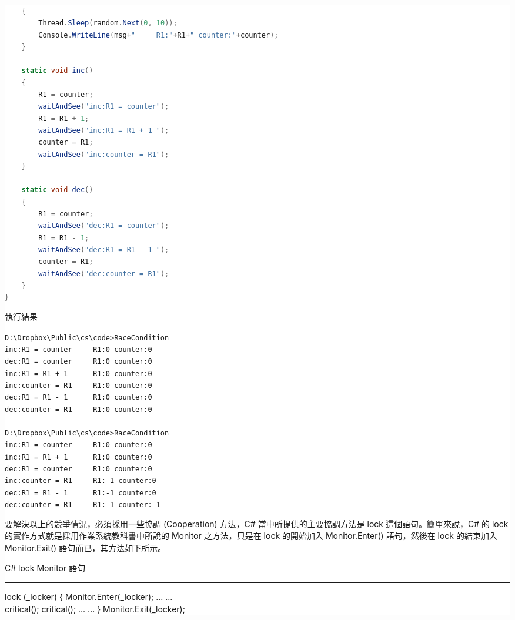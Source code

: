 ```CS
    {
        Thread.Sleep(random.Next(0, 10));
        Console.WriteLine(msg+"     R1:"+R1+" counter:"+counter);
    }

    static void inc()
    {
        R1 = counter;
        waitAndSee("inc:R1 = counter");
        R1 = R1 + 1;
        waitAndSee("inc:R1 = R1 + 1 ");
        counter = R1;
        waitAndSee("inc:counter = R1");
    }

    static void dec()
    {
        R1 = counter;
        waitAndSee("dec:R1 = counter");
        R1 = R1 - 1;
        waitAndSee("dec:R1 = R1 - 1 ");
        counter = R1;
        waitAndSee("dec:counter = R1");
    }
}
```

執行結果

```
D:\Dropbox\Public\cs\code>RaceCondition
inc:R1 = counter     R1:0 counter:0
dec:R1 = counter     R1:0 counter:0
inc:R1 = R1 + 1      R1:0 counter:0
inc:counter = R1     R1:0 counter:0
dec:R1 = R1 - 1      R1:0 counter:0
dec:counter = R1     R1:0 counter:0

D:\Dropbox\Public\cs\code>RaceCondition
inc:R1 = counter     R1:0 counter:0
inc:R1 = R1 + 1      R1:0 counter:0
dec:R1 = counter     R1:0 counter:0
inc:counter = R1     R1:-1 counter:0
dec:R1 = R1 - 1      R1:-1 counter:0
dec:counter = R1     R1:-1 counter:-1
```
	
要解決以上的競爭情況，必須採用一些協調 (Cooperation) 方法，C# 當中所提供的主要協調方法是 lock 這個語句。簡單來說，C# 的 lock 的實作方式就是採用作業系統教科書中所說的 Monitor 之方法，只是在 lock 的開始加入 Monitor.Enter() 語句，然後在 lock 的結束加入 Monitor.Exit() 語句而已，其方法如下所示。

C# lock						Monitor 語句
-----------------------		---------------------------
lock (_locker) {			Monitor.Enter(_locker);
   ...						   ...					
   critical();                 critical();
   ...                         ...
}							Monitor.Exit(_locker);
